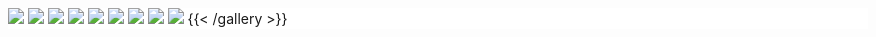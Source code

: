 <img src="https://ai-paper-reviewer.com/S4YRCLbUK1/12.png" class="grid-w50 md:grid-w33 xl:grid-w25" />
<img src="https://ai-paper-reviewer.com/S4YRCLbUK1/13.png" class="grid-w50 md:grid-w33 xl:grid-w25" />
<img src="https://ai-paper-reviewer.com/S4YRCLbUK1/14.png" class="grid-w50 md:grid-w33 xl:grid-w25" />
<img src="https://ai-paper-reviewer.com/S4YRCLbUK1/15.png" class="grid-w50 md:grid-w33 xl:grid-w25" />
<img src="https://ai-paper-reviewer.com/S4YRCLbUK1/16.png" class="grid-w50 md:grid-w33 xl:grid-w25" />
<img src="https://ai-paper-reviewer.com/S4YRCLbUK1/17.png" class="grid-w50 md:grid-w33 xl:grid-w25" />
<img src="https://ai-paper-reviewer.com/S4YRCLbUK1/18.png" class="grid-w50 md:grid-w33 xl:grid-w25" />
<img src="https://ai-paper-reviewer.com/S4YRCLbUK1/19.png" class="grid-w50 md:grid-w33 xl:grid-w25" />
<img src="https://ai-paper-reviewer.com/S4YRCLbUK1/20.png" class="grid-w50 md:grid-w33 xl:grid-w25" />
{{< /gallery >}}